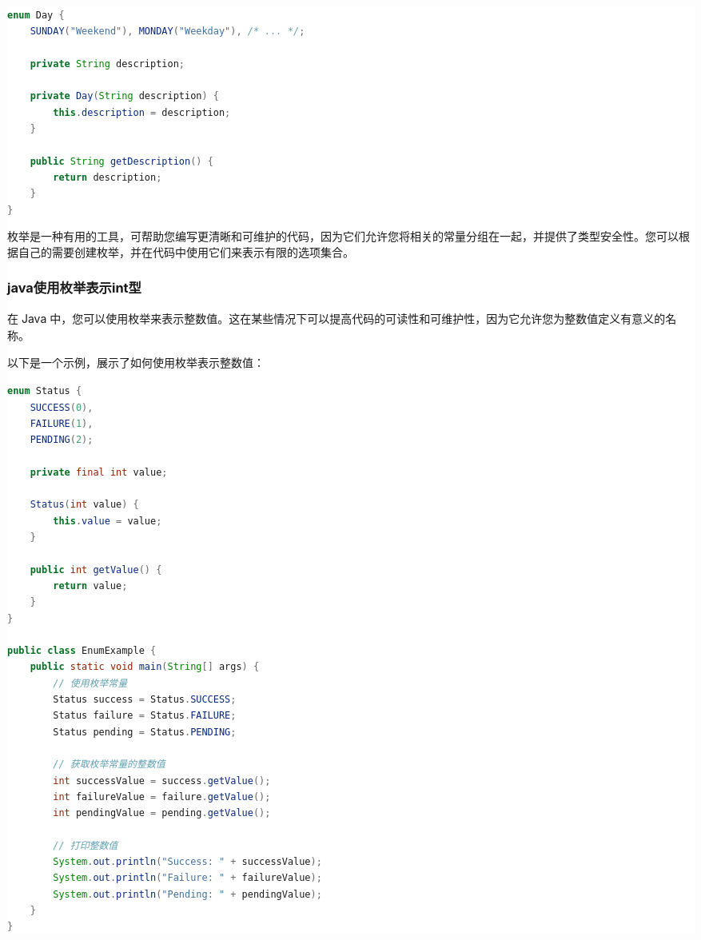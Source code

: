 ```java
enum Day {
    SUNDAY("Weekend"), MONDAY("Weekday"), /* ... */;

    private String description;

    private Day(String description) {
        this.description = description;
    }

    public String getDescription() {
        return description;
    }
}
```

枚举是一种有用的工具，可帮助您编写更清晰和可维护的代码，因为它们允许您将相关的常量分组在一起，并提供了类型安全性。您可以根据自己的需要创建枚举，并在代码中使用它们来表示有限的选项集合。

### java使用枚举表示int型 

在 Java 中，您可以使用枚举来表示整数值。这在某些情况下可以提高代码的可读性和可维护性，因为它允许您为整数值定义有意义的名称。

以下是一个示例，展示了如何使用枚举表示整数值：

```java
enum Status {
    SUCCESS(0),
    FAILURE(1),
    PENDING(2);

    private final int value;

    Status(int value) {
        this.value = value;
    }

    public int getValue() {
        return value;
    }
}

public class EnumExample {
    public static void main(String[] args) {
        // 使用枚举常量
        Status success = Status.SUCCESS;
        Status failure = Status.FAILURE;
        Status pending = Status.PENDING;

        // 获取枚举常量的整数值
        int successValue = success.getValue();
        int failureValue = failure.getValue();
        int pendingValue = pending.getValue();

        // 打印整数值
        System.out.println("Success: " + successValue);
        System.out.println("Failure: " + failureValue);
        System.out.println("Pending: " + pendingValue);
    }
}
```
